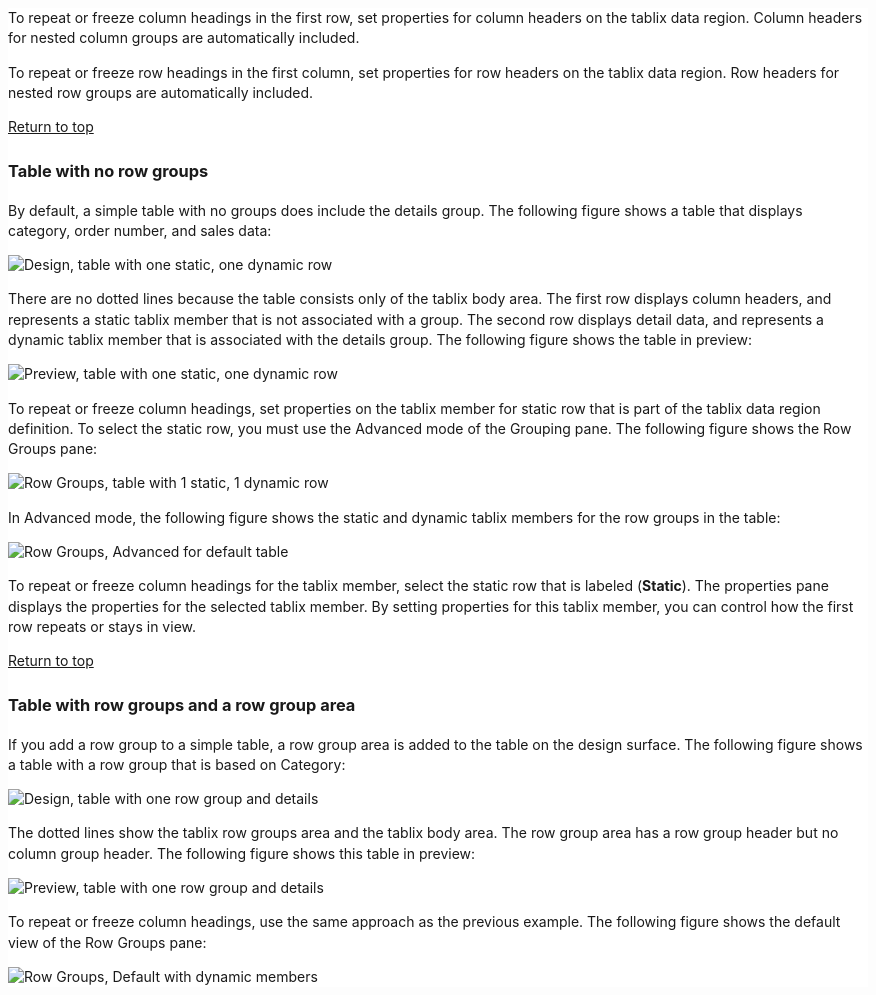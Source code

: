  To repeat or freeze column headings in the first row, set properties for column headers on the tablix data region. Column headers for nested column groups are automatically included.  
  
 To repeat or freeze row headings in the first column, set properties for row headers on the tablix data region. Row headers for nested row groups are automatically included.  
  
 [Return to top](#Top)  
  
###  <a name="TableNoGroups"></a> Table with no row groups  
 By default, a simple table with no groups does include the details group. The following figure shows a table that displays category, order number, and sales data:  
  
 ![Design, table with one static, one dynamic row](../../reporting-services/report-design/media/rs-tableheaderstaticdesign.gif "Design, table with one static, one dynamic row")  
  
 There are no dotted lines because the table consists only of the tablix body area. The first row displays column headers, and represents a static tablix member that is not associated with a group. The second row displays detail data, and represents a dynamic tablix member that is associated with the details group. The following figure shows the table in preview:  
  
 ![Preview, table with one static, one dynamic row](../../reporting-services/report-design/media/rs-tableheaderstaticpreview.gif "Preview, table with one static, one dynamic row")  
  
 To repeat or freeze column headings, set properties on the tablix member for static row that is part of the tablix data region definition. To select the static row, you must use the Advanced mode of the Grouping pane. The following figure shows the Row Groups pane:  
  
 ![Row Groups, table with 1 static, 1 dynamic row](../../reporting-services/report-design/media/rs-tableheaderstaticgroupingpanedefault.gif "Row Groups, table with 1 static, 1 dynamic row")  
  
 In Advanced mode, the following figure shows the static and dynamic tablix members for the row groups in the table:  
  
 ![Row Groups, Advanced for default table](../../reporting-services/report-design/media/rs-tableheaderstaticgroupingpaneadvanced.gif "Row Groups, Advanced for default table")  
  
 To repeat or freeze column headings for the tablix member, select the static row that is labeled (**Static**). The properties pane displays the properties for the selected tablix member. By setting properties for this tablix member, you can control how the first row repeats or stays in view.  
  
 [Return to top](#Top)  
  
###  <a name="TableRowGroupsGroupHeader"></a> Table with row groups and a row group area  
 If you add a row group to a simple table, a row group area is added to the table on the design surface. The following figure shows a table with a row group that is based on Category:  
  
 ![Design, table with one row group and details](../../reporting-services/report-design/media/rs-tableheaderdynamicwithgroupheadercelldesign.gif "Design, table with one row group and details")  
  
 The dotted lines show the tablix row groups area and the tablix body area. The row group area has a row group header but no column group header. The following figure shows this table in preview:  
  
 ![Preview, table with one row group and details](../../reporting-services/report-design/media/rs-tableheaderdynamicwithgroupheadercellpreview.gif "Preview, table with one row group and details")  
  
 To repeat or freeze column headings, use the same approach as the previous example. The following figure shows the default view of the Row Groups pane:  
  
 ![Row Groups, Default with dynamic members](../../reporting-services/report-design/media/rs-tableheaderdynamicgroupingpanedefault.gif "Row Groups, Default with dynamic members")  
  